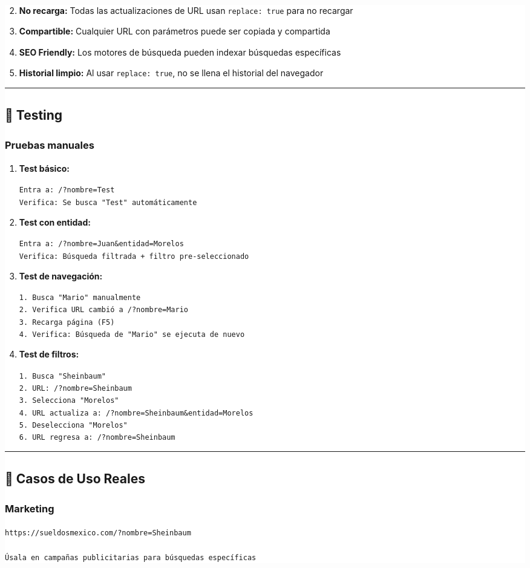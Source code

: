 2. **No recarga:** Todas las actualizaciones de URL usan `replace: true` para no recargar

3. **Compartible:** Cualquier URL con parámetros puede ser copiada y compartida

4. **SEO Friendly:** Los motores de búsqueda pueden indexar búsquedas específicas

5. **Historial limpio:** Al usar `replace: true`, no se llena el historial del navegador

---

## 🐛 Testing

### Pruebas manuales

1. **Test básico:**
   ```
   Entra a: /?nombre=Test
   Verifica: Se busca "Test" automáticamente
   ```

2. **Test con entidad:**
   ```
   Entra a: /?nombre=Juan&entidad=Morelos
   Verifica: Búsqueda filtrada + filtro pre-seleccionado
   ```

3. **Test de navegación:**
   ```
   1. Busca "Mario" manualmente
   2. Verifica URL cambió a /?nombre=Mario
   3. Recarga página (F5)
   4. Verifica: Búsqueda de "Mario" se ejecuta de nuevo
   ```

4. **Test de filtros:**
   ```
   1. Busca "Sheinbaum"
   2. URL: /?nombre=Sheinbaum
   3. Selecciona "Morelos"
   4. URL actualiza a: /?nombre=Sheinbaum&entidad=Morelos
   5. Deselecciona "Morelos"
   6. URL regresa a: /?nombre=Sheinbaum
   ```

---

## 🚀 Casos de Uso Reales

### Marketing
```
https://sueldosmexico.com/?nombre=Sheinbaum

Úsala en campañas publicitarias para búsquedas específicas
```
